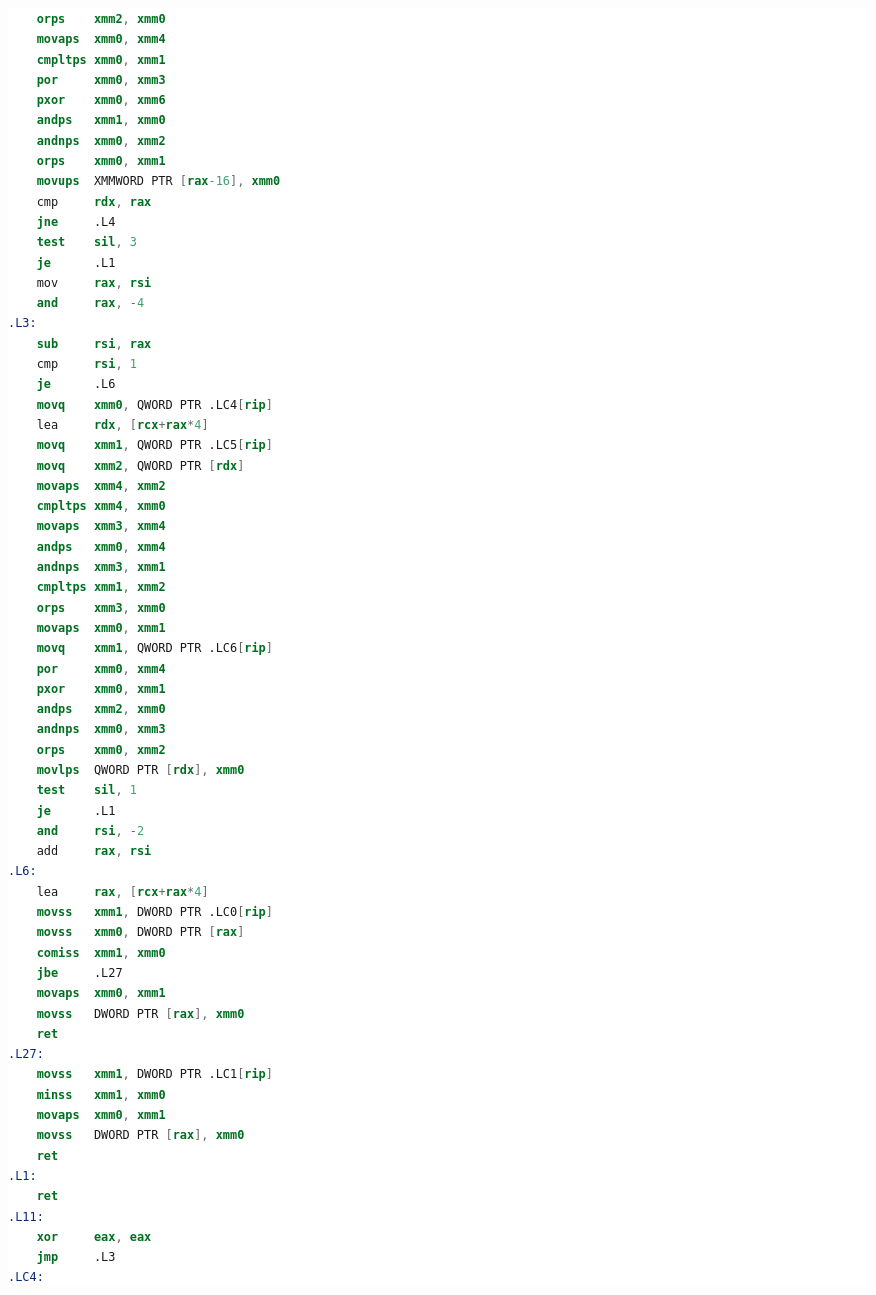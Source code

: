 ```s
	orps    xmm2, xmm0
	movaps  xmm0, xmm4
	cmpltps xmm0, xmm1
	por     xmm0, xmm3
	pxor    xmm0, xmm6
	andps   xmm1, xmm0
	andnps  xmm0, xmm2
	orps    xmm0, xmm1
	movups  XMMWORD PTR [rax-16], xmm0
	cmp     rdx, rax
	jne     .L4
	test    sil, 3
	je      .L1
	mov     rax, rsi
	and     rax, -4
.L3:
	sub     rsi, rax
	cmp     rsi, 1
	je      .L6
	movq    xmm0, QWORD PTR .LC4[rip]
	lea     rdx, [rcx+rax*4]
	movq    xmm1, QWORD PTR .LC5[rip]
	movq    xmm2, QWORD PTR [rdx]
	movaps  xmm4, xmm2
	cmpltps xmm4, xmm0
	movaps  xmm3, xmm4
	andps   xmm0, xmm4
	andnps  xmm3, xmm1
	cmpltps xmm1, xmm2
	orps    xmm3, xmm0
	movaps  xmm0, xmm1
	movq    xmm1, QWORD PTR .LC6[rip]
	por     xmm0, xmm4
	pxor    xmm0, xmm1
	andps   xmm2, xmm0
	andnps  xmm0, xmm3
	orps    xmm0, xmm2
	movlps  QWORD PTR [rdx], xmm0
	test    sil, 1
	je      .L1
	and     rsi, -2
	add     rax, rsi
.L6:
	lea     rax, [rcx+rax*4]
	movss   xmm1, DWORD PTR .LC0[rip]
	movss   xmm0, DWORD PTR [rax]
	comiss  xmm1, xmm0
	jbe     .L27
	movaps  xmm0, xmm1
	movss   DWORD PTR [rax], xmm0
	ret
.L27:
	movss   xmm1, DWORD PTR .LC1[rip]
	minss   xmm1, xmm0
	movaps  xmm0, xmm1
	movss   DWORD PTR [rax], xmm0
	ret
.L1:
	ret
.L11:
	xor     eax, eax
	jmp     .L3
.LC4:
```